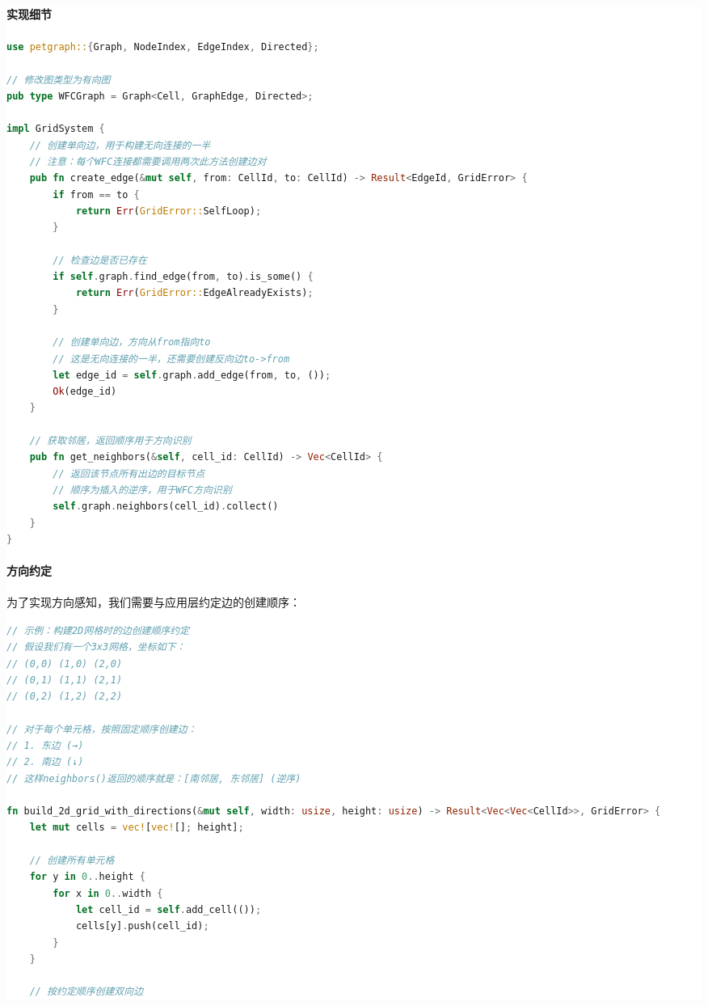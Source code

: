 #### 实现细节

```rust
use petgraph::{Graph, NodeIndex, EdgeIndex, Directed};

// 修改图类型为有向图
pub type WFCGraph = Graph<Cell, GraphEdge, Directed>;

impl GridSystem {
    // 创建单向边，用于构建无向连接的一半
    // 注意：每个WFC连接都需要调用两次此方法创建边对
    pub fn create_edge(&mut self, from: CellId, to: CellId) -> Result<EdgeId, GridError> {
        if from == to {
            return Err(GridError::SelfLoop);
        }
        
        // 检查边是否已存在
        if self.graph.find_edge(from, to).is_some() {
            return Err(GridError::EdgeAlreadyExists);
        }
        
        // 创建单向边，方向从from指向to
        // 这是无向连接的一半，还需要创建反向边to->from
        let edge_id = self.graph.add_edge(from, to, ());
        Ok(edge_id)
    }
    
    // 获取邻居，返回顺序用于方向识别
    pub fn get_neighbors(&self, cell_id: CellId) -> Vec<CellId> {
        // 返回该节点所有出边的目标节点
        // 顺序为插入的逆序，用于WFC方向识别
        self.graph.neighbors(cell_id).collect()
    }
}
```

#### 方向约定

为了实现方向感知，我们需要与应用层约定边的创建顺序：

```rust
// 示例：构建2D网格时的边创建顺序约定
// 假设我们有一个3x3网格，坐标如下：
// (0,0) (1,0) (2,0)
// (0,1) (1,1) (2,1)  
// (0,2) (1,2) (2,2)

// 对于每个单元格，按照固定顺序创建边：
// 1. 东边 (→)
// 2. 南边 (↓)
// 这样neighbors()返回的顺序就是：[南邻居, 东邻居] (逆序)

fn build_2d_grid_with_directions(&mut self, width: usize, height: usize) -> Result<Vec<Vec<CellId>>, GridError> {
    let mut cells = vec![vec![]; height];
    
    // 创建所有单元格
    for y in 0..height {
        for x in 0..width {
            let cell_id = self.add_cell(());
            cells[y].push(cell_id);
        }
    }
    
    // 按约定顺序创建双向边
```